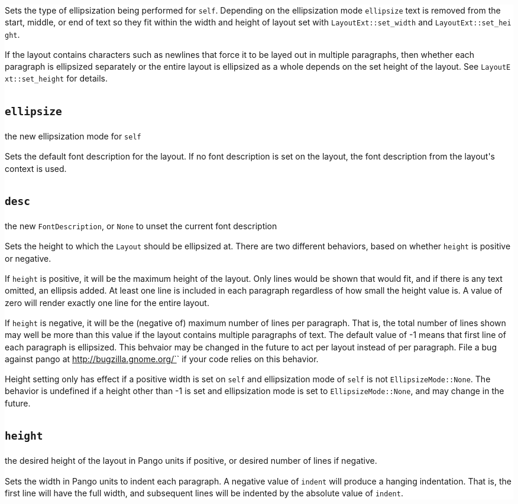 Sets the type of ellipsization being performed for `self`.
Depending on the ellipsization mode `ellipsize` text is
removed from the start, middle, or end of text so they
fit within the width and height of layout set with
`LayoutExt::set_width` and `LayoutExt::set_height`.

If the layout contains characters such as newlines that
force it to be layed out in multiple paragraphs, then whether
each paragraph is ellipsized separately or the entire layout
is ellipsized as a whole depends on the set height of the layout.
See `LayoutExt::set_height` for details.
## `ellipsize`
the new ellipsization mode for `self`

Sets the default font description for the layout. If no font
description is set on the layout, the font description from
the layout's context is used.
## `desc`
the new `FontDescription`, or `None` to unset the
 current font description

Sets the height to which the `Layout` should be ellipsized at. There
are two different behaviors, based on whether `height` is positive or
negative.

If `height` is positive, it will be the maximum height of the layout. Only
lines would be shown that would fit, and if there is any text omitted,
an ellipsis added. At least one line is included in each paragraph regardless
of how small the height value is. A value of zero will render exactly one
line for the entire layout.

If `height` is negative, it will be the (negative of) maximum number of lines per
paragraph. That is, the total number of lines shown may well be more than
this value if the layout contains multiple paragraphs of text.
The default value of -1 means that first line of each paragraph is ellipsized.
This behvaior may be changed in the future to act per layout instead of per
paragraph. File a bug against pango at <ulink
url="http://bugzilla.gnome.org/">http://bugzilla.gnome.org/`</ulink>` if your
code relies on this behavior.

Height setting only has effect if a positive width is set on
`self` and ellipsization mode of `self` is not `EllipsizeMode::None`.
The behavior is undefined if a height other than -1 is set and
ellipsization mode is set to `EllipsizeMode::None`, and may change in the
future.
## `height`
the desired height of the layout in Pango units if positive,
 or desired number of lines if negative.

Sets the width in Pango units to indent each paragraph. A negative value
of `indent` will produce a hanging indentation. That is, the first line will
have the full width, and subsequent lines will be indented by the
absolute value of `indent`.

